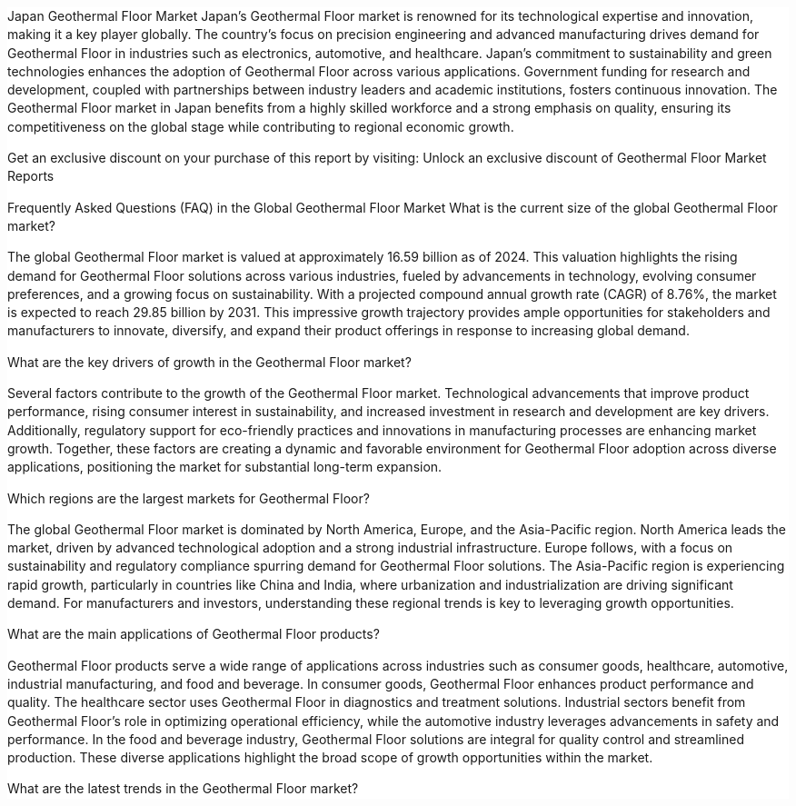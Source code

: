 Japan Geothermal Floor Market
Japan’s Geothermal Floor market is renowned for its technological expertise and innovation, making it a key player globally. The country’s focus on precision engineering and advanced manufacturing drives demand for Geothermal Floor in industries such as electronics, automotive, and healthcare. Japan’s commitment to sustainability and green technologies enhances the adoption of Geothermal Floor across various applications. Government funding for research and development, coupled with partnerships between industry leaders and academic institutions, fosters continuous innovation. The Geothermal Floor market in Japan benefits from a highly skilled workforce and a strong emphasis on quality, ensuring its competitiveness on the global stage while contributing to regional economic growth.

Get an exclusive discount on your purchase of this report by visiting: Unlock an exclusive discount of Geothermal Floor Market Reports 

Frequently Asked Questions (FAQ) in the Global Geothermal Floor Market
What is the current size of the global Geothermal Floor market?

The global Geothermal Floor market is valued at approximately 16.59 billion as of 2024. This valuation highlights the rising demand for Geothermal Floor solutions across various industries, fueled by advancements in technology, evolving consumer preferences, and a growing focus on sustainability. With a projected compound annual growth rate (CAGR) of 8.76%, the market is expected to reach 29.85 billion by 2031. This impressive growth trajectory provides ample opportunities for stakeholders and manufacturers to innovate, diversify, and expand their product offerings in response to increasing global demand.

What are the key drivers of growth in the Geothermal Floor market?

Several factors contribute to the growth of the Geothermal Floor market. Technological advancements that improve product performance, rising consumer interest in sustainability, and increased investment in research and development are key drivers. Additionally, regulatory support for eco-friendly practices and innovations in manufacturing processes are enhancing market growth. Together, these factors are creating a dynamic and favorable environment for Geothermal Floor adoption across diverse applications, positioning the market for substantial long-term expansion.

Which regions are the largest markets for Geothermal Floor?

The global Geothermal Floor market is dominated by North America, Europe, and the Asia-Pacific region. North America leads the market, driven by advanced technological adoption and a strong industrial infrastructure. Europe follows, with a focus on sustainability and regulatory compliance spurring demand for Geothermal Floor solutions. The Asia-Pacific region is experiencing rapid growth, particularly in countries like China and India, where urbanization and industrialization are driving significant demand. For manufacturers and investors, understanding these regional trends is key to leveraging growth opportunities.

What are the main applications of Geothermal Floor products?

Geothermal Floor products serve a wide range of applications across industries such as consumer goods, healthcare, automotive, industrial manufacturing, and food and beverage. In consumer goods, Geothermal Floor enhances product performance and quality. The healthcare sector uses Geothermal Floor in diagnostics and treatment solutions. Industrial sectors benefit from Geothermal Floor’s role in optimizing operational efficiency, while the automotive industry leverages advancements in safety and performance. In the food and beverage industry, Geothermal Floor solutions are integral for quality control and streamlined production. These diverse applications highlight the broad scope of growth opportunities within the market.

What are the latest trends in the Geothermal Floor market?
